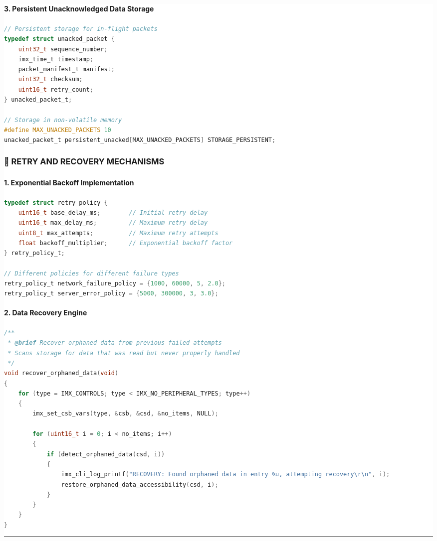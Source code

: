 #### **3. Persistent Unacknowledged Data Storage**
```c
// Persistent storage for in-flight packets
typedef struct unacked_packet {
    uint32_t sequence_number;
    imx_time_t timestamp;
    packet_manifest_t manifest;
    uint32_t checksum;
    uint16_t retry_count;
} unacked_packet_t;

// Storage in non-volatile memory
#define MAX_UNACKED_PACKETS 10
unacked_packet_t persistent_unacked[MAX_UNACKED_PACKETS] STORAGE_PERSISTENT;
```

### **🔄 RETRY AND RECOVERY MECHANISMS**

#### **1. Exponential Backoff Implementation**
```c
typedef struct retry_policy {
    uint16_t base_delay_ms;        // Initial retry delay
    uint16_t max_delay_ms;         // Maximum retry delay
    uint8_t max_attempts;          // Maximum retry attempts
    float backoff_multiplier;      // Exponential backoff factor
} retry_policy_t;

// Different policies for different failure types
retry_policy_t network_failure_policy = {1000, 60000, 5, 2.0};
retry_policy_t server_error_policy = {5000, 300000, 3, 3.0};
```

#### **2. Data Recovery Engine**
```c
/**
 * @brief Recover orphaned data from previous failed attempts
 * Scans storage for data that was read but never properly handled
 */
void recover_orphaned_data(void)
{
    for (type = IMX_CONTROLS; type < IMX_NO_PERIPHERAL_TYPES; type++)
    {
        imx_set_csb_vars(type, &csb, &csd, &no_items, NULL);

        for (uint16_t i = 0; i < no_items; i++)
        {
            if (detect_orphaned_data(csd, i))
            {
                imx_cli_log_printf("RECOVERY: Found orphaned data in entry %u, attempting recovery\r\n", i);
                restore_orphaned_data_accessibility(csd, i);
            }
        }
    }
}
```

---